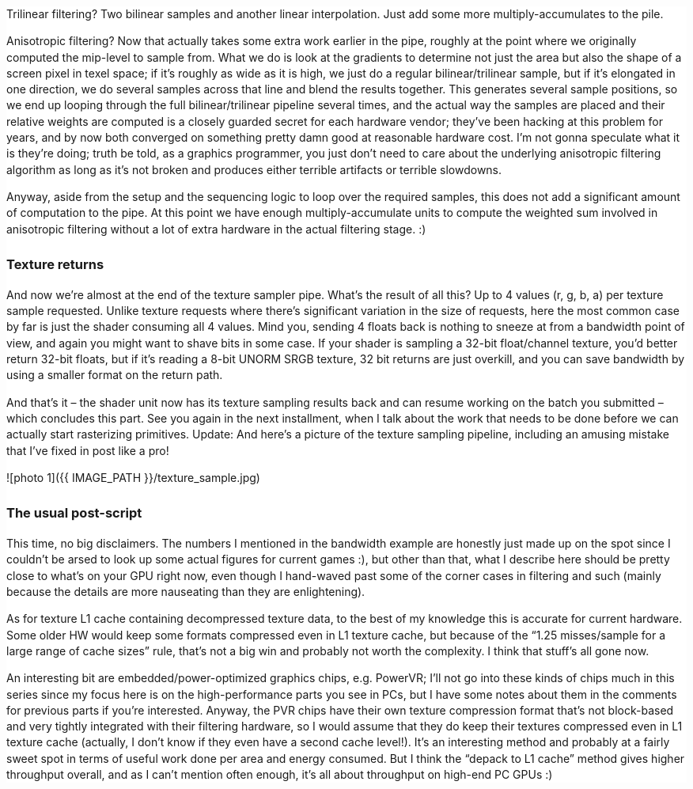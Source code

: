 Trilinear filtering? Two bilinear samples and another linear interpolation. Just add some more multiply-accumulates to the pile.

Anisotropic filtering? Now that actually takes some extra work earlier in the pipe, roughly at the point where we originally computed the mip-level to sample from. What we do is look at the gradients to determine not just the area but also the shape of a screen pixel in texel space; if it’s roughly as wide as it is high, we just do a regular bilinear/trilinear sample, but if it’s elongated in one direction, we do several samples across that line and blend the results together. This generates several sample positions, so we end up looping through the full bilinear/trilinear pipeline several times, and the actual way the samples are placed and their relative weights are computed is a closely guarded secret for each hardware vendor; they’ve been hacking at this problem for years, and by now both converged on something pretty damn good at reasonable hardware cost. I’m not gonna speculate what it is they’re doing; truth be told, as a graphics programmer, you just don’t need to care about the underlying anisotropic filtering algorithm as long as it’s not broken and produces either terrible artifacts or terrible slowdowns.

Anyway, aside from the setup and the sequencing logic to loop over the required samples, this does not add a significant amount of computation to the pipe. At this point we have enough multiply-accumulate units to compute the weighted sum involved in anisotropic filtering without a lot of extra hardware in the actual filtering stage. :)

### Texture returns
And now we’re almost at the end of the texture sampler pipe. What’s the result of all this? Up to 4 values (r, g, b, a) per texture sample requested. Unlike texture requests where there’s significant variation in the size of requests, here the most common case by far is just the shader consuming all 4 values. Mind you, sending 4 floats back is nothing to sneeze at from a bandwidth point of view, and again you might want to shave bits in some case. If your shader is sampling a 32-bit float/channel texture, you’d better return 32-bit floats, but if it’s reading a 8-bit UNORM SRGB texture, 32 bit returns are just overkill, and you can save bandwidth by using a smaller format on the return path.

And that’s it – the shader unit now has its texture sampling results back and can resume working on the batch you submitted – which concludes this part. See you again in the next installment, when I talk about the work that needs to be done before we can actually start rasterizing primitives. Update: And here’s a picture of the texture sampling pipeline, including an amusing mistake that I’ve fixed in post like a pro!

![photo 1]({{ IMAGE_PATH }}/texture_sample.jpg)

### The usual post-script
This time, no big disclaimers. The numbers I mentioned in the bandwidth example are honestly just made up on the spot since I couldn’t be arsed to look up some actual figures for current games :), but other than that, what I describe here should be pretty close to what’s on your GPU right now, even though I hand-waved past some of the corner cases in filtering and such (mainly because the details are more nauseating than they are enlightening).

As for texture L1 cache containing decompressed texture data, to the best of my knowledge this is accurate for current hardware. Some older HW would keep some formats compressed even in L1 texture cache, but because of the “1.25 misses/sample for a large range of cache sizes” rule, that’s not a big win and probably not worth the complexity. I think that stuff’s all gone now.

An interesting bit are embedded/power-optimized graphics chips, e.g. PowerVR; I’ll not go into these kinds of chips much in this series since my focus here is on the high-performance parts you see in PCs, but I have some notes about them in the comments for previous parts if you’re interested. Anyway, the PVR chips have their own texture compression format that’s not block-based and very tightly integrated with their filtering hardware, so I would assume that they do keep their textures compressed even in L1 texture cache (actually, I don’t know if they even have a second cache level!). It’s an interesting method and probably at a fairly sweet spot in terms of useful work done per area and energy consumed. But I think the “depack to L1 cache” method gives higher throughput overall, and as I can’t mention often enough, it’s all about throughput on high-end PC GPUs :)
